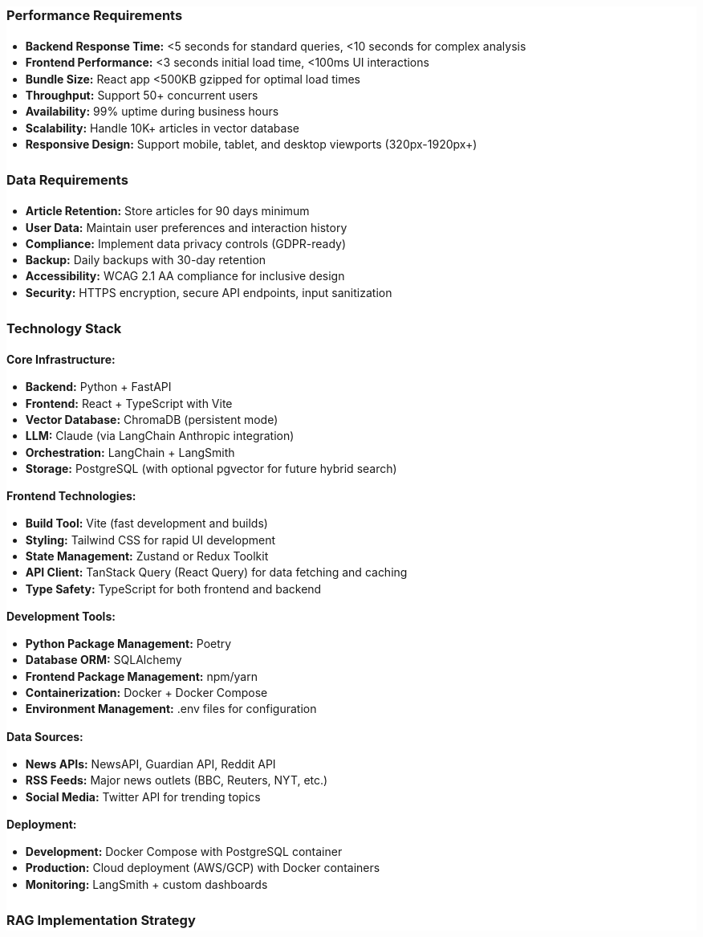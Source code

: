 ### Performance Requirements
- **Backend Response Time:** <5 seconds for standard queries, <10 seconds for complex analysis
- **Frontend Performance:** <3 seconds initial load time, <100ms UI interactions
- **Bundle Size:** React app <500KB gzipped for optimal load times
- **Throughput:** Support 50+ concurrent users
- **Availability:** 99% uptime during business hours
- **Scalability:** Handle 10K+ articles in vector database
- **Responsive Design:** Support mobile, tablet, and desktop viewports (320px-1920px+)

### Data Requirements
- **Article Retention:** Store articles for 90 days minimum
- **User Data:** Maintain user preferences and interaction history
- **Compliance:** Implement data privacy controls (GDPR-ready)
- **Backup:** Daily backups with 30-day retention
- **Accessibility:** WCAG 2.1 AA compliance for inclusive design
- **Security:** HTTPS encryption, secure API endpoints, input sanitization

### Technology Stack

**Core Infrastructure:**
- **Backend:** Python + FastAPI
- **Frontend:** React + TypeScript with Vite
- **Vector Database:** ChromaDB (persistent mode)
- **LLM:** Claude (via LangChain Anthropic integration)
- **Orchestration:** LangChain + LangSmith
- **Storage:** PostgreSQL (with optional pgvector for future hybrid search)

**Frontend Technologies:**
- **Build Tool:** Vite (fast development and builds)
- **Styling:** Tailwind CSS for rapid UI development
- **State Management:** Zustand or Redux Toolkit
- **API Client:** TanStack Query (React Query) for data fetching and caching
- **Type Safety:** TypeScript for both frontend and backend

**Development Tools:**
- **Python Package Management:** Poetry
- **Database ORM:** SQLAlchemy
- **Frontend Package Management:** npm/yarn
- **Containerization:** Docker + Docker Compose
- **Environment Management:** .env files for configuration

**Data Sources:**
- **News APIs:** NewsAPI, Guardian API, Reddit API
- **RSS Feeds:** Major news outlets (BBC, Reuters, NYT, etc.)
- **Social Media:** Twitter API for trending topics

**Deployment:**
- **Development:** Docker Compose with PostgreSQL container
- **Production:** Cloud deployment (AWS/GCP) with Docker containers
- **Monitoring:** LangSmith + custom dashboards

### RAG Implementation Strategy
